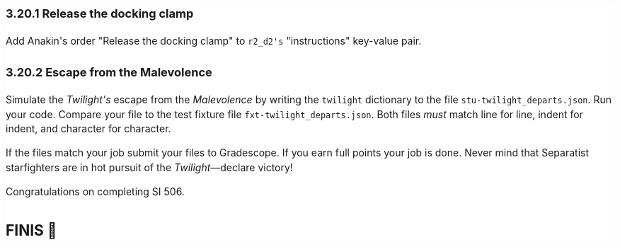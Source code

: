 ### 3.20.1 Release the docking clamp

Add Anakin's order "Release the docking clamp" to `r2_d2's` "instructions" key-value pair.

### 3.20.2 Escape from the Malevolence

Simulate the _Twilight's_ escape from the _Malevolence_ by writing the `twilight` dictionary to the
file `stu-twilight_departs.json`. Run your code. Compare your file to the test fixture file
`fxt-twilight_departs.json`. Both files _must_ match line for line, indent for indent, and
character for character.

If the files match your job submit your files to Gradescope. If you earn full points your job is
done. Never mind that Separatist starfighters are in hot pursuit of the _Twilight_&mdash;declare
victory!

Congratulations on completing SI 506.

## FINIS :tada:
